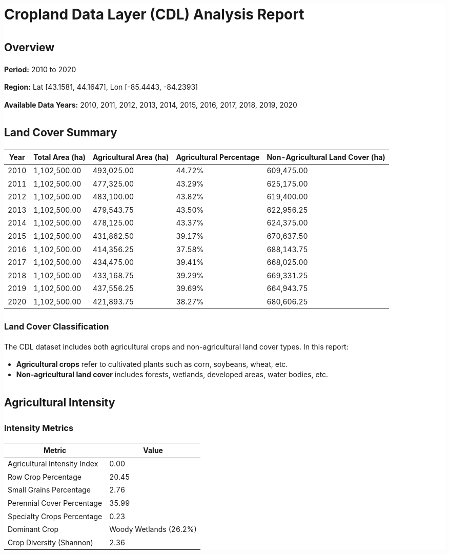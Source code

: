 # Cropland Data Layer (CDL) Analysis Report

## Overview

**Period:** 2010 to 2020

**Region:** Lat [43.1581, 44.1647], Lon [-85.4443, -84.2393]

**Available Data Years:** 2010, 2011, 2012, 2013, 2014, 2015, 2016, 2017, 2018, 2019, 2020

## Land Cover Summary

| Year | Total Area (ha) | Agricultural Area (ha) | Agricultural Percentage | Non-Agricultural Land Cover (ha) |
|------|----------------|------------------------|-------------------------|---------------------------------|
| 2010 | 1,102,500.00 | 493,025.00 | 44.72% | 609,475.00 |
| 2011 | 1,102,500.00 | 477,325.00 | 43.29% | 625,175.00 |
| 2012 | 1,102,500.00 | 483,100.00 | 43.82% | 619,400.00 |
| 2013 | 1,102,500.00 | 479,543.75 | 43.50% | 622,956.25 |
| 2014 | 1,102,500.00 | 478,125.00 | 43.37% | 624,375.00 |
| 2015 | 1,102,500.00 | 431,862.50 | 39.17% | 670,637.50 |
| 2016 | 1,102,500.00 | 414,356.25 | 37.58% | 688,143.75 |
| 2017 | 1,102,500.00 | 434,475.00 | 39.41% | 668,025.00 |
| 2018 | 1,102,500.00 | 433,168.75 | 39.29% | 669,331.25 |
| 2019 | 1,102,500.00 | 437,556.25 | 39.69% | 664,943.75 |
| 2020 | 1,102,500.00 | 421,893.75 | 38.27% | 680,606.25 |

### Land Cover Classification

The CDL dataset includes both agricultural crops and non-agricultural land cover types. In this report:

- **Agricultural crops** refer to cultivated plants such as corn, soybeans, wheat, etc.
- **Non-agricultural land cover** includes forests, wetlands, developed areas, water bodies, etc.

## Agricultural Intensity

### Intensity Metrics

| Metric | Value |
|--------|------|
| Agricultural Intensity Index | 0.00 |
| Row Crop Percentage | 20.45 |
| Small Grains Percentage | 2.76 |
| Perennial Cover Percentage | 35.99 |
| Specialty Crops Percentage | 0.23 |
| Dominant Crop | Woody Wetlands (26.2%) |
| Crop Diversity (Shannon) | 2.36 |
